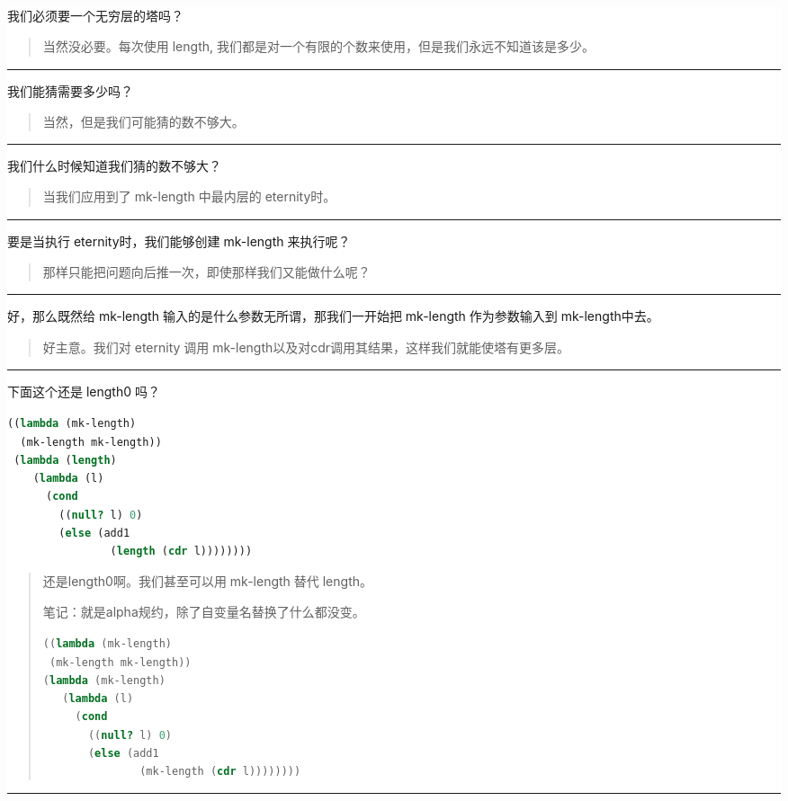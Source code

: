 我们必须要一个无穷层的塔吗？

>当然没必要。每次使用 length, 我们都是对一个有限的个数来使用，但是我们永远不知道该是多少。

-------------

我们能猜需要多少吗？

>当然，但是我们可能猜的数不够大。

-------------

我们什么时候知道我们猜的数不够大？

>当我们应用到了 mk-length 中最内层的 eternity时。

-------------

要是当执行 eternity时，我们能够创建 mk-length 来执行呢？

>那样只能把问题向后推一次，即使那样我们又能做什么呢？

-------------

好，那么既然给 mk-length 输入的是什么参数无所谓，那我们一开始把 mk-length 作为参数输入到 mk-length中去。

>好主意。我们对 eternity 调用 mk-length以及对cdr调用其结果，这样我们就能使塔有更多层。

-------------

下面这个还是 length0 吗？

```scheme
((lambda (mk-length)
  (mk-length mk-length))
 (lambda (length)
    (lambda (l)
      (cond
        ((null? l) 0)
        (else (add1
                (length (cdr l))))))))
```

>还是length0啊。我们甚至可以用 mk-length 替代 length。 
>  
>笔记：就是alpha规约，除了自变量名替换了什么都没变。
>
>```scheme
>((lambda (mk-length)
>  (mk-length mk-length))
> (lambda (mk-length)
>    (lambda (l)
>      (cond
>        ((null? l) 0)
>        (else (add1
>                (mk-length (cdr l))))))))
>```

-------------

